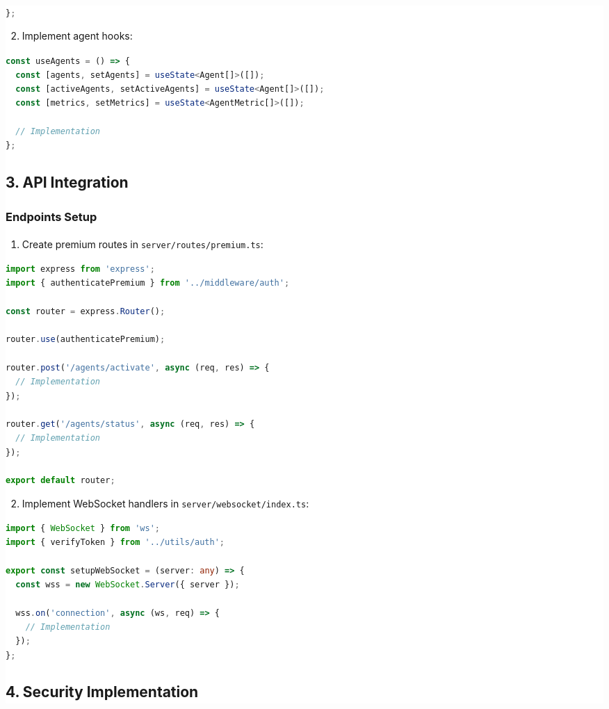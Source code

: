 ```typescript
};
```

2. Implement agent hooks:
```typescript
const useAgents = () => {
  const [agents, setAgents] = useState<Agent[]>([]);
  const [activeAgents, setActiveAgents] = useState<Agent[]>([]);
  const [metrics, setMetrics] = useState<AgentMetric[]>([]);
  
  // Implementation
};
```

## 3. API Integration

### Endpoints Setup

1. Create premium routes in `server/routes/premium.ts`:
```typescript
import express from 'express';
import { authenticatePremium } from '../middleware/auth';

const router = express.Router();

router.use(authenticatePremium);

router.post('/agents/activate', async (req, res) => {
  // Implementation
});

router.get('/agents/status', async (req, res) => {
  // Implementation
});

export default router;
```

2. Implement WebSocket handlers in `server/websocket/index.ts`:
```typescript
import { WebSocket } from 'ws';
import { verifyToken } from '../utils/auth';

export const setupWebSocket = (server: any) => {
  const wss = new WebSocket.Server({ server });
  
  wss.on('connection', async (ws, req) => {
    // Implementation
  });
};
```

## 4. Security Implementation

